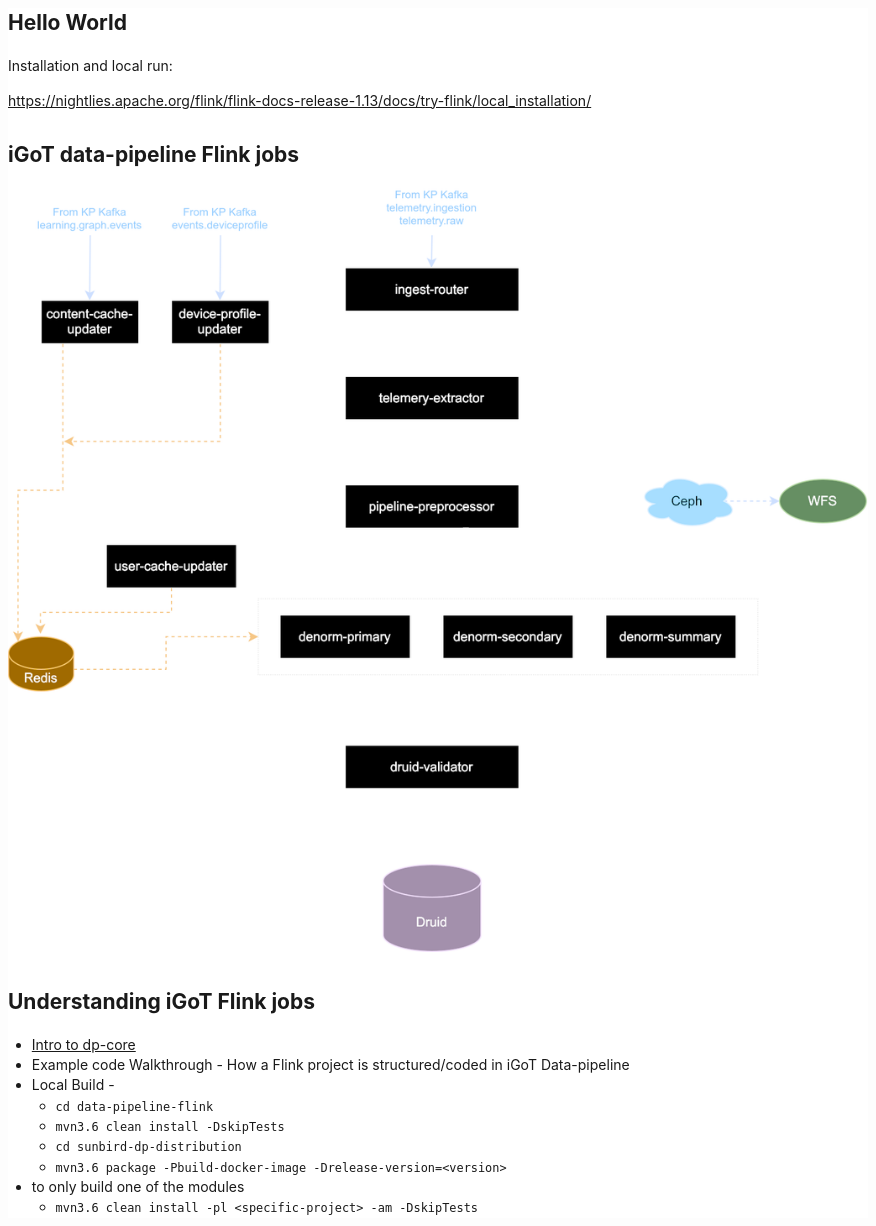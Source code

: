 ## Hello World

Installation and local run:

https://nightlies.apache.org/flink/flink-docs-release-1.13/docs/try-flink/local_installation/


## iGoT data-pipeline Flink jobs

![iGoT Stream processing architecture](images/Stream%20processing%20architecture.drawio.svg)

## Understanding iGoT Flink jobs
- [Intro to dp-core](flink-dp-3.6.md)
- Example code Walkthrough - How a Flink project is structured/coded in iGoT Data-pipeline
- Local Build -
  - `cd data-pipeline-flink`
  - `mvn3.6 clean install -DskipTests`
  - `cd sunbird-dp-distribution`
  - `mvn3.6 package -Pbuild-docker-image -Drelease-version=<version>`
- to only build one of the modules
  - `mvn3.6 clean install -pl <specific-project> -am -DskipTests`
